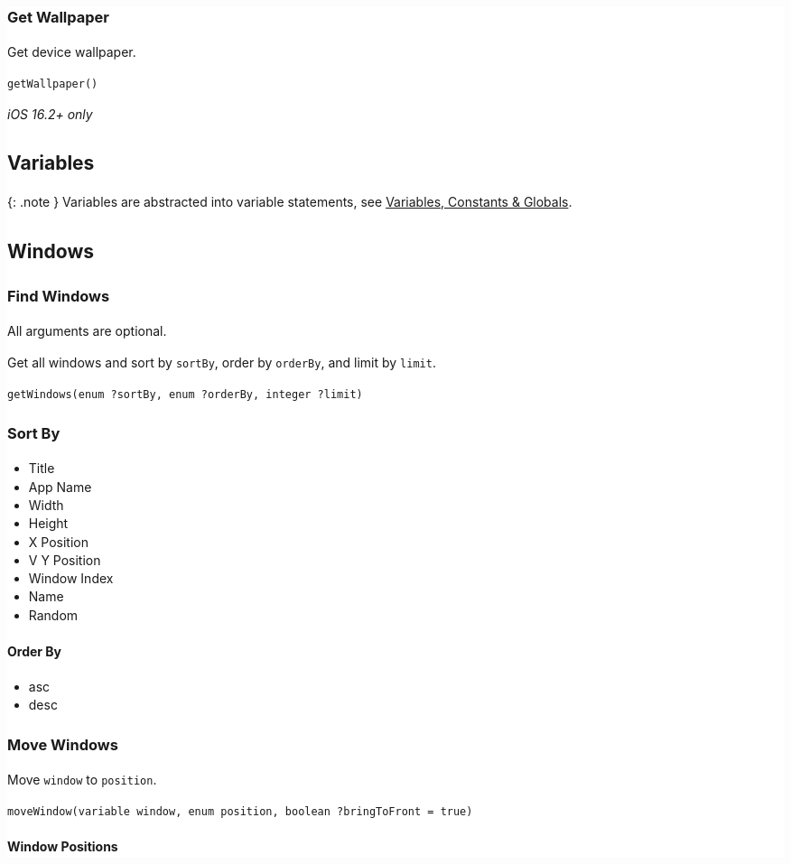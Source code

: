
### Get Wallpaper

Get device wallpaper.

```
getWallpaper()
```

*iOS 16.2+ only*

## Variables

{: .note }
Variables are abstracted into variable statements, see [Variables, Constants & Globals](/language/variables-constants-globals.html).

## Windows

### Find Windows

All arguments are optional.

Get all windows and sort by `sortBy`, order by `orderBy`, and limit by `limit`.

```
getWindows(enum ?sortBy, enum ?orderBy, integer ?limit)
```

### Sort By

- Title
- App Name
- Width
- Height
- X Position
- V Y Position
- Window Index
- Name
- Random

#### Order By

- asc
- desc

### Move Windows

Move `window` to `position`.

```
moveWindow(variable window, enum position, boolean ?bringToFront = true)
```

#### Window Positions
